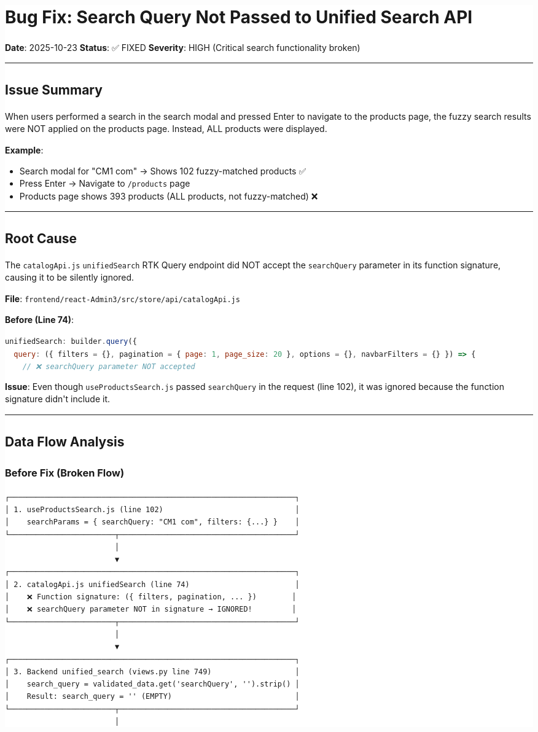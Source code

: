 # Bug Fix: Search Query Not Passed to Unified Search API

**Date**: 2025-10-23
**Status**: ✅ FIXED
**Severity**: HIGH (Critical search functionality broken)

---

## Issue Summary

When users performed a search in the search modal and pressed Enter to navigate to the products page, the fuzzy search results were NOT applied on the products page. Instead, ALL products were displayed.

**Example**:
- Search modal for "CM1 com" → Shows 102 fuzzy-matched products ✅
- Press Enter → Navigate to `/products` page
- Products page shows 393 products (ALL products, not fuzzy-matched) ❌

---

## Root Cause

The `catalogApi.js` `unifiedSearch` RTK Query endpoint did NOT accept the `searchQuery` parameter in its function signature, causing it to be silently ignored.

**File**: `frontend/react-Admin3/src/store/api/catalogApi.js`

**Before (Line 74)**:
```javascript
unifiedSearch: builder.query({
  query: ({ filters = {}, pagination = { page: 1, page_size: 20 }, options = {}, navbarFilters = {} }) => {
    // ❌ searchQuery parameter NOT accepted
```

**Issue**: Even though `useProductsSearch.js` passed `searchQuery` in the request (line 102), it was ignored because the function signature didn't include it.

---

## Data Flow Analysis

### Before Fix (Broken Flow)

```
┌─────────────────────────────────────────────────────────────────┐
│ 1. useProductsSearch.js (line 102)                              │
│    searchParams = { searchQuery: "CM1 com", filters: {...} }    │
└────────────────────────┬────────────────────────────────────────┘
                         │
                         ▼
┌─────────────────────────────────────────────────────────────────┐
│ 2. catalogApi.js unifiedSearch (line 74)                        │
│    ❌ Function signature: ({ filters, pagination, ... })        │
│    ❌ searchQuery parameter NOT in signature → IGNORED!         │
└────────────────────────┬────────────────────────────────────────┘
                         │
                         ▼
┌─────────────────────────────────────────────────────────────────┐
│ 3. Backend unified_search (views.py line 749)                   │
│    search_query = validated_data.get('searchQuery', '').strip() │
│    Result: search_query = '' (EMPTY)                            │
└────────────────────────┬────────────────────────────────────────┘
                         │
```